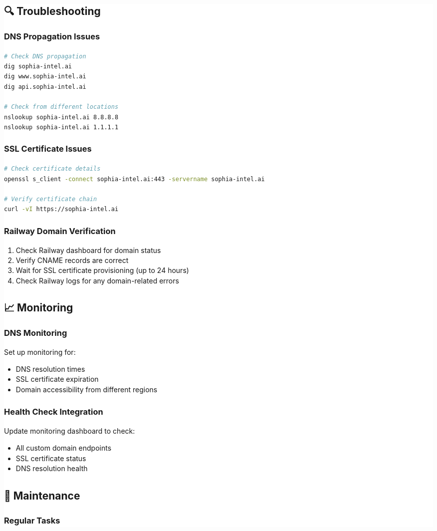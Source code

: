 ## 🔍 Troubleshooting

### DNS Propagation Issues

```bash
# Check DNS propagation
dig sophia-intel.ai
dig www.sophia-intel.ai
dig api.sophia-intel.ai

# Check from different locations
nslookup sophia-intel.ai 8.8.8.8
nslookup sophia-intel.ai 1.1.1.1
```

### SSL Certificate Issues

```bash
# Check certificate details
openssl s_client -connect sophia-intel.ai:443 -servername sophia-intel.ai

# Verify certificate chain
curl -vI https://sophia-intel.ai
```

### Railway Domain Verification

1. Check Railway dashboard for domain status
2. Verify CNAME records are correct
3. Wait for SSL certificate provisioning (up to 24 hours)
4. Check Railway logs for any domain-related errors

## 📈 Monitoring

### DNS Monitoring

Set up monitoring for:
- DNS resolution times
- SSL certificate expiration
- Domain accessibility from different regions

### Health Check Integration

Update monitoring dashboard to check:
- All custom domain endpoints
- SSL certificate status
- DNS resolution health

## 🔄 Maintenance

### Regular Tasks
